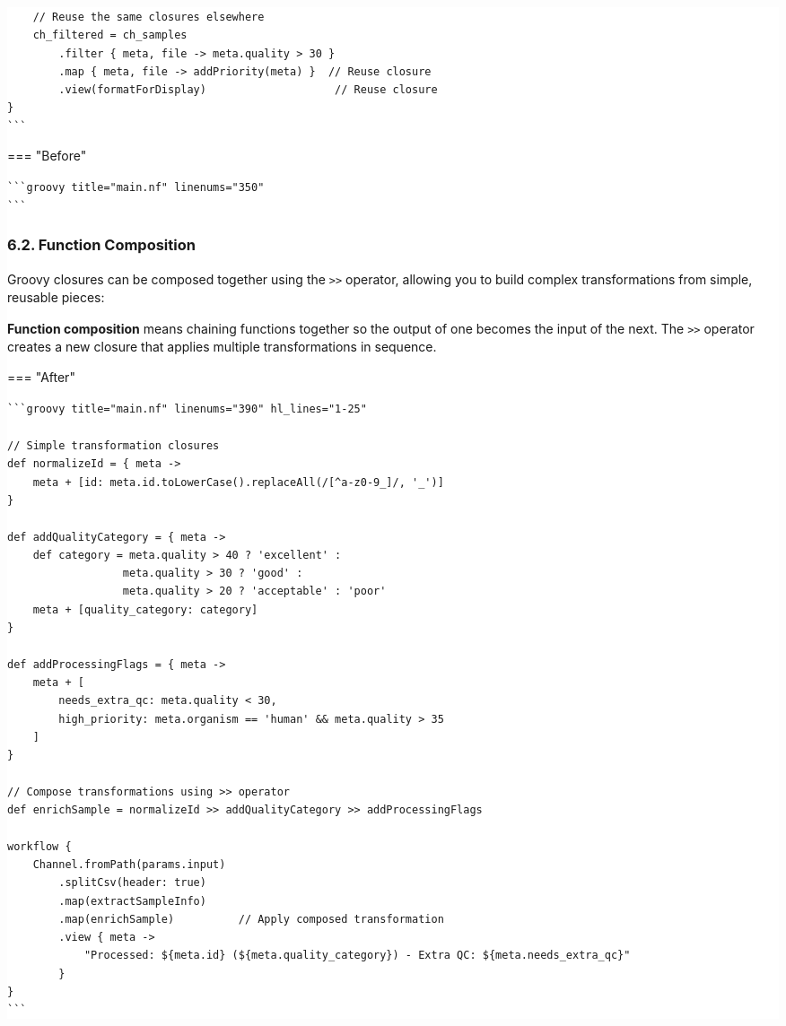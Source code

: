         // Reuse the same closures elsewhere
        ch_filtered = ch_samples
            .filter { meta, file -> meta.quality > 30 }
            .map { meta, file -> addPriority(meta) }  // Reuse closure
            .view(formatForDisplay)                    // Reuse closure
    }
    ```

=== "Before"

    ```groovy title="main.nf" linenums="350"
    ```

### 6.2. Function Composition

Groovy closures can be composed together using the `>>` operator, allowing you to build complex transformations from simple, reusable pieces:

**Function composition** means chaining functions together so the output of one becomes the input of the next. The `>>` operator creates a new closure that applies multiple transformations in sequence.

=== "After"

    ```groovy title="main.nf" linenums="390" hl_lines="1-25"

    // Simple transformation closures
    def normalizeId = { meta ->
        meta + [id: meta.id.toLowerCase().replaceAll(/[^a-z0-9_]/, '_')]
    }

    def addQualityCategory = { meta ->
        def category = meta.quality > 40 ? 'excellent' :
                      meta.quality > 30 ? 'good' :
                      meta.quality > 20 ? 'acceptable' : 'poor'
        meta + [quality_category: category]
    }

    def addProcessingFlags = { meta ->
        meta + [
            needs_extra_qc: meta.quality < 30,
            high_priority: meta.organism == 'human' && meta.quality > 35
        ]
    }

    // Compose transformations using >> operator
    def enrichSample = normalizeId >> addQualityCategory >> addProcessingFlags

    workflow {
        Channel.fromPath(params.input)
            .splitCsv(header: true)
            .map(extractSampleInfo)
            .map(enrichSample)          // Apply composed transformation
            .view { meta ->
                "Processed: ${meta.id} (${meta.quality_category}) - Extra QC: ${meta.needs_extra_qc}"
            }
    }
    ```
